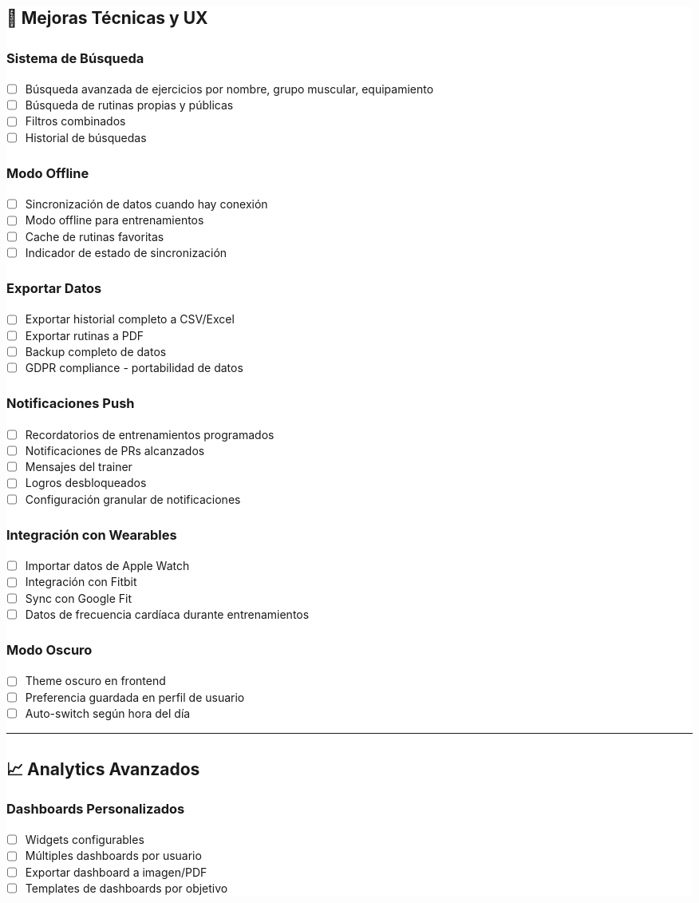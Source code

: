 
## 🔧 Mejoras Técnicas y UX

### Sistema de Búsqueda
- [ ] Búsqueda avanzada de ejercicios por nombre, grupo muscular, equipamiento
- [ ] Búsqueda de rutinas propias y públicas
- [ ] Filtros combinados
- [ ] Historial de búsquedas

### Modo Offline
- [ ] Sincronización de datos cuando hay conexión
- [ ] Modo offline para entrenamientos
- [ ] Cache de rutinas favoritas
- [ ] Indicador de estado de sincronización

### Exportar Datos
- [ ] Exportar historial completo a CSV/Excel
- [ ] Exportar rutinas a PDF
- [ ] Backup completo de datos
- [ ] GDPR compliance - portabilidad de datos

### Notificaciones Push
- [ ] Recordatorios de entrenamientos programados
- [ ] Notificaciones de PRs alcanzados
- [ ] Mensajes del trainer
- [ ] Logros desbloqueados
- [ ] Configuración granular de notificaciones

### Integración con Wearables
- [ ] Importar datos de Apple Watch
- [ ] Integración con Fitbit
- [ ] Sync con Google Fit
- [ ] Datos de frecuencia cardíaca durante entrenamientos

### Modo Oscuro
- [ ] Theme oscuro en frontend
- [ ] Preferencia guardada en perfil de usuario
- [ ] Auto-switch según hora del día

---

## 📈 Analytics Avanzados

### Dashboards Personalizados
- [ ] Widgets configurables
- [ ] Múltiples dashboards por usuario
- [ ] Exportar dashboard a imagen/PDF
- [ ] Templates de dashboards por objetivo

